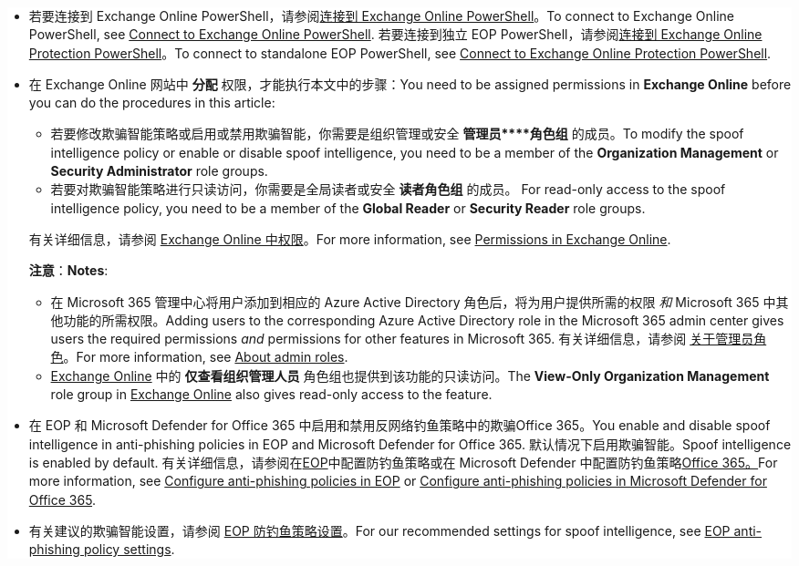 - <span data-ttu-id="5657a-141">若要连接到 Exchange Online PowerShell，请参阅[连接到 Exchange Online PowerShell](/powershell/exchange/connect-to-exchange-online-powershell)。</span><span class="sxs-lookup"><span data-stu-id="5657a-141">To connect to Exchange Online PowerShell, see [Connect to Exchange Online PowerShell](/powershell/exchange/connect-to-exchange-online-powershell).</span></span> <span data-ttu-id="5657a-142">若要连接到独立 EOP PowerShell，请参阅[连接到 Exchange Online Protection PowerShell](/powershell/exchange/connect-to-exchange-online-protection-powershell)。</span><span class="sxs-lookup"><span data-stu-id="5657a-142">To connect to standalone EOP PowerShell, see [Connect to Exchange Online Protection PowerShell](/powershell/exchange/connect-to-exchange-online-protection-powershell).</span></span>

- <span data-ttu-id="5657a-143">在 Exchange Online 网站中 **分配** 权限，才能执行本文中的步骤：</span><span class="sxs-lookup"><span data-stu-id="5657a-143">You need to be assigned permissions in **Exchange Online** before you can do the procedures in this article:</span></span>
  - <span data-ttu-id="5657a-144">若要修改欺骗智能策略或启用或禁用欺骗智能，你需要是组织管理或安全 **管理员\*\*\*\*角色组** 的成员。</span><span class="sxs-lookup"><span data-stu-id="5657a-144">To modify the spoof intelligence policy or enable or disable spoof intelligence, you need to be a member of the **Organization Management** or **Security Administrator** role groups.</span></span>
  - <span data-ttu-id="5657a-145">若要对欺骗智能策略进行只读访问，你需要是全局读者或安全 **读者角色组** 的成员。 </span><span class="sxs-lookup"><span data-stu-id="5657a-145">For read-only access to the spoof intelligence policy, you need to be a member of the **Global Reader** or **Security Reader** role groups.</span></span>

  <span data-ttu-id="5657a-146">有关详细信息，请参阅 [Exchange Online 中权限](/exchange/permissions-exo/permissions-exo)。</span><span class="sxs-lookup"><span data-stu-id="5657a-146">For more information, see [Permissions in Exchange Online](/exchange/permissions-exo/permissions-exo).</span></span>

  <span data-ttu-id="5657a-147">**注意**：</span><span class="sxs-lookup"><span data-stu-id="5657a-147">**Notes**:</span></span>

  - <span data-ttu-id="5657a-148">在 Microsoft 365 管理中心将用户添加到相应的 Azure Active Directory 角色后，将为用户提供所需的权限 _和_ Microsoft 365 中其他功能的所需权限。</span><span class="sxs-lookup"><span data-stu-id="5657a-148">Adding users to the corresponding Azure Active Directory role in the Microsoft 365 admin center gives users the required permissions _and_ permissions for other features in Microsoft 365.</span></span> <span data-ttu-id="5657a-149">有关详细信息，请参阅 [关于管理员角色](../../admin/add-users/about-admin-roles.md)。</span><span class="sxs-lookup"><span data-stu-id="5657a-149">For more information, see [About admin roles](../../admin/add-users/about-admin-roles.md).</span></span>
  - <span data-ttu-id="5657a-150">[Exchange Online](/Exchange/permissions-exo/permissions-exo#role-groups) 中的 **仅查看组织管理人员** 角色组也提供到该功能的只读访问。</span><span class="sxs-lookup"><span data-stu-id="5657a-150">The **View-Only Organization Management** role group in [Exchange Online](/Exchange/permissions-exo/permissions-exo#role-groups) also gives read-only access to the feature.</span></span>

- <span data-ttu-id="5657a-151">在 EOP 和 Microsoft Defender for Office 365 中启用和禁用反网络钓鱼策略中的欺骗Office 365。</span><span class="sxs-lookup"><span data-stu-id="5657a-151">You enable and disable spoof intelligence in anti-phishing policies in EOP and Microsoft Defender for Office 365.</span></span> <span data-ttu-id="5657a-152">默认情况下启用欺骗智能。</span><span class="sxs-lookup"><span data-stu-id="5657a-152">Spoof intelligence is enabled by default.</span></span> <span data-ttu-id="5657a-153">有关详细信息，请参阅在[EOP](configure-anti-phishing-policies-eop.md)中配置防钓鱼策略或在 Microsoft Defender 中配置防钓鱼策略[Office 365。](configure-atp-anti-phishing-policies.md)</span><span class="sxs-lookup"><span data-stu-id="5657a-153">For more information, see [Configure anti-phishing policies in EOP](configure-anti-phishing-policies-eop.md) or [Configure anti-phishing policies in Microsoft Defender for Office 365](configure-atp-anti-phishing-policies.md).</span></span>

- <span data-ttu-id="5657a-154">有关建议的欺骗智能设置，请参阅 [EOP 防钓鱼策略设置](recommended-settings-for-eop-and-office365-atp.md#eop-anti-phishing-policy-settings)。</span><span class="sxs-lookup"><span data-stu-id="5657a-154">For our recommended settings for spoof intelligence, see [EOP anti-phishing policy settings](recommended-settings-for-eop-and-office365-atp.md#eop-anti-phishing-policy-settings).</span></span>
